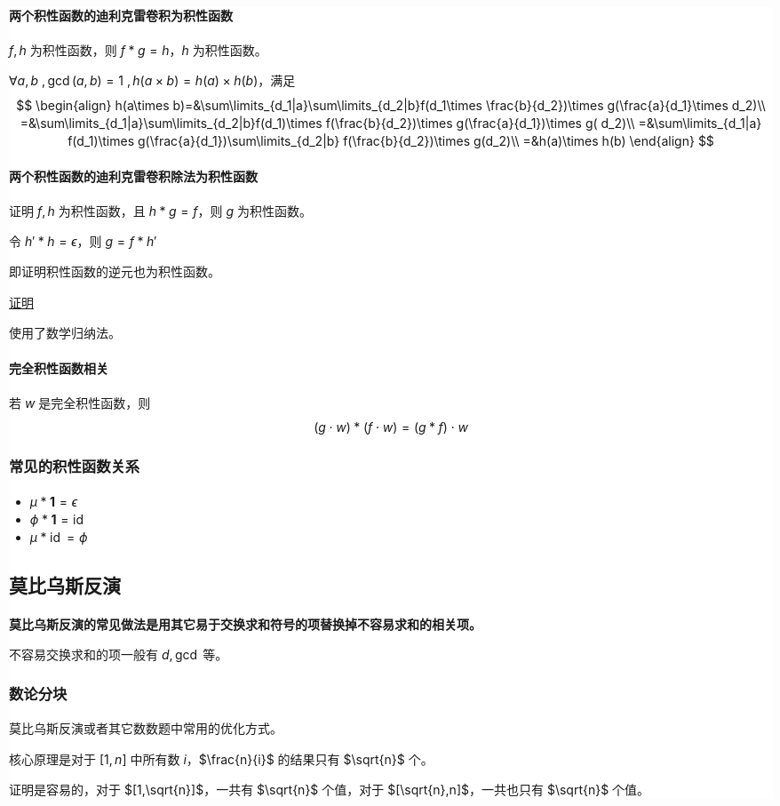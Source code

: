 #### 两个积性函数的迪利克雷卷积为积性函数

$f,h$ 为积性函数，则 $f*g=h$，$h$ 为积性函数。

$\forall a,b \ , \gcd(a,b)=1\ ,h(a\times b)=h(a)\times h(b)$，满足
$$
\begin{align}
h(a\times b)=&\sum\limits_{d_1|a}\sum\limits_{d_2|b}f(d_1\times \frac{b}{d_2})\times g(\frac{a}{d_1}\times d_2)\\
=&\sum\limits_{d_1|a}\sum\limits_{d_2|b}f(d_1)\times f(\frac{b}{d_2})\times g(\frac{a}{d_1})\times g( d_2)\\
=&\sum\limits_{d_1|a} f(d_1)\times g(\frac{a}{d_1})\sum\limits_{d_2|b} f(\frac{b}{d_2})\times g(d_2)\\
=&h(a)\times h(b)
\end{align}
$$

#### 两个积性函数的迪利克雷卷积除法为积性函数

证明 $f,h$ 为积性函数，且 $h*g=f$，则 $g$ 为积性函数。

令 $h'*h=\epsilon$，则 $g=f*h'$

即证明积性函数的逆元也为积性函数。

[证明](https://oi-wiki.org/math/poly/dgf/#%E7%A7%AF%E6%80%A7%E5%87%BD%E6%95%B0%E7%9A%84%E9%80%86%E5%85%83%E4%B9%9F%E6%98%AF%E7%A7%AF%E6%80%A7%E5%87%BD%E6%95%B0)

使用了数学归纳法。

#### 完全积性函数相关

若 $w$ 是完全积性函数，则
$$
(g\cdot w) * (f \cdot w) = (g * f)\cdot w
$$

### 常见的积性函数关系

- $\mu* \boldsymbol{1}=\epsilon$
- $\phi* \boldsymbol{1}=\operatorname{id}$
- $\mu * \operatorname{id} = \phi$

## 莫比乌斯反演

**莫比乌斯反演的常见做法是用其它易于交换求和符号的项替换掉不容易求和的相关项。**

不容易交换求和的项一般有 $d,\gcd$ 等。

### 数论分块

莫比乌斯反演或者其它数数题中常用的优化方式。

核心原理是对于 $[1,n]$ 中所有数 $i$，$\frac{n}{i}$  的结果只有 $\sqrt{n}$ 个。

证明是容易的，对于 $[1,\sqrt{n}]$，一共有 $\sqrt{n}$ 个值，对于 $[\sqrt{n},n]$，一共也只有 $\sqrt{n}$ 个值。
